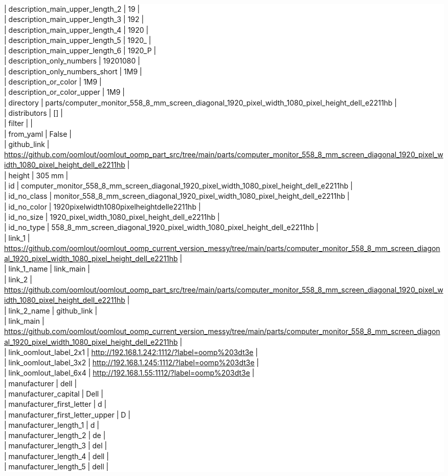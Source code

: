 | description_main_upper_length_2 | 19 |  
| description_main_upper_length_3 | 192 |  
| description_main_upper_length_4 | 1920 |  
| description_main_upper_length_5 | 1920_ |  
| description_main_upper_length_6 | 1920_P |  
| description_only_numbers | 19201080 |  
| description_only_numbers_short | 1M9 |  
| description_or_color | 1M9 |  
| description_or_color_upper | 1M9 |  
| directory | parts/computer_monitor_558_8_mm_screen_diagonal_1920_pixel_width_1080_pixel_height_dell_e2211hb |  
| distributors | [] |  
| filter |  |  
| from_yaml | False |  
| github_link | https://github.com/oomlout/oomlout_oomp_part_src/tree/main/parts/computer_monitor_558_8_mm_screen_diagonal_1920_pixel_width_1080_pixel_height_dell_e2211hb |  
| height | 305 mm |  
| id | computer_monitor_558_8_mm_screen_diagonal_1920_pixel_width_1080_pixel_height_dell_e2211hb |  
| id_no_class | monitor_558_8_mm_screen_diagonal_1920_pixel_width_1080_pixel_height_dell_e2211hb |  
| id_no_color | 1920pixelwidth1080pixelheightdelle2211hb |  
| id_no_size | 1920_pixel_width_1080_pixel_height_dell_e2211hb |  
| id_no_type | 558_8_mm_screen_diagonal_1920_pixel_width_1080_pixel_height_dell_e2211hb |  
| link_1 | https://github.com/oomlout/oomlout_oomp_current_version_messy/tree/main/parts/computer_monitor_558_8_mm_screen_diagonal_1920_pixel_width_1080_pixel_height_dell_e2211hb |  
| link_1_name | link_main |  
| link_2 | https://github.com/oomlout/oomlout_oomp_part_src/tree/main/parts/computer_monitor_558_8_mm_screen_diagonal_1920_pixel_width_1080_pixel_height_dell_e2211hb |  
| link_2_name | github_link |  
| link_main | https://github.com/oomlout/oomlout_oomp_current_version_messy/tree/main/parts/computer_monitor_558_8_mm_screen_diagonal_1920_pixel_width_1080_pixel_height_dell_e2211hb |  
| link_oomlout_label_2x1 | http://192.168.1.242:1112/?label=oomp%203dt3e |  
| link_oomlout_label_3x2 | http://192.168.1.245:1112/?label=oomp%203dt3e |  
| link_oomlout_label_6x4 | http://192.168.1.55:1112/?label=oomp%203dt3e |  
| manufacturer | dell |  
| manufacturer_capital | Dell |  
| manufacturer_first_letter | d |  
| manufacturer_first_letter_upper | D |  
| manufacturer_length_1 | d |  
| manufacturer_length_2 | de |  
| manufacturer_length_3 | del |  
| manufacturer_length_4 | dell |  
| manufacturer_length_5 | dell |  